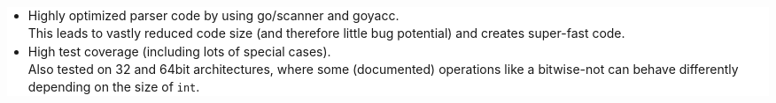 - Highly optimized parser code by using go/scanner and goyacc. \
    This leads to vastly reduced code size (and therefore little bug potential)
    and creates super-fast code.
- High test coverage (including lots of special cases).\
  Also tested on 32 and 64bit architectures, where some (documented) operations like a bitwise-not can behave differently depending on the size of `int`. 


